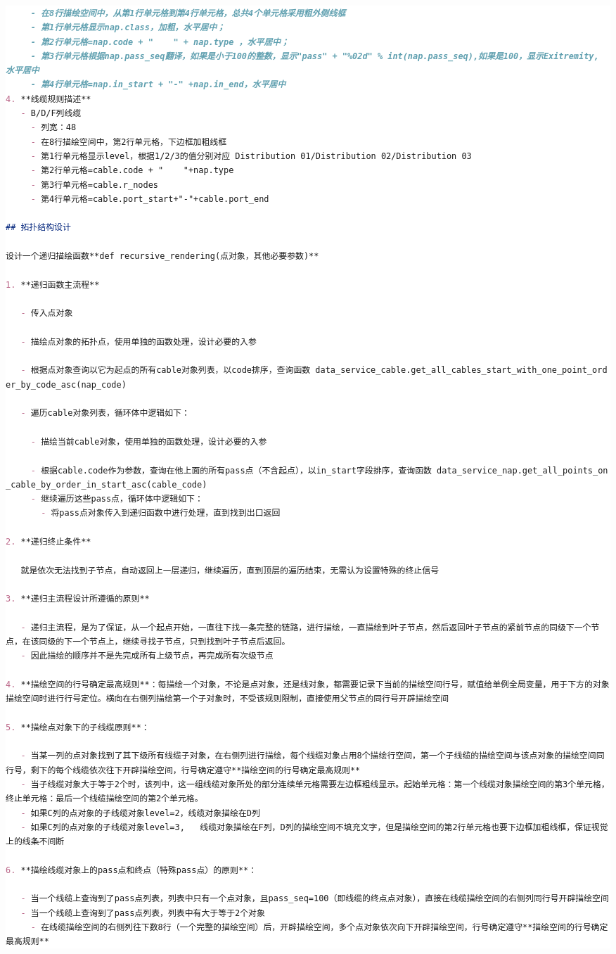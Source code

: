 ```markdown
     - 在8行描绘空间中，从第1行单元格到第4行单元格，总共4个单元格采用粗外侧线框
     - 第1行单元格显示nap.class，加粗，水平居中；
     - 第2行单元格=nap.code + "    " + nap.type ，水平居中；
     - 第3行单元格根据nap.pass_seq翻译，如果是小于100的整数，显示"pass" + "%02d" % int(nap.pass_seq),如果是100，显示Exitremity, 水平居中
     - 第4行单元格=nap.in_start + "-" +nap.in_end，水平居中
4. **线缆规则描述**
   - B/D/F列线缆
     - 列宽：48
     - 在8行描绘空间中，第2行单元格，下边框加粗线框
     - 第1行单元格显示level，根据1/2/3的值分别对应 Distribution 01/Distribution 02/Distribution 03
     - 第2行单元格=cable.code + "    "+nap.type
     - 第3行单元格=cable.r_nodes
     - 第4行单元格=cable.port_start+"-"+cable.port_end

## 拓扑结构设计

设计一个递归描绘函数**def recursive_rendering(点对象，其他必要参数)**

1. **递归函数主流程**

   - 传入点对象

   - 描绘点对象的拓扑点，使用单独的函数处理，设计必要的入参

   - 根据点对象查询以它为起点的所有cable对象列表，以code排序，查询函数 data_service_cable.get_all_cables_start_with_one_point_order_by_code_asc(nap_code)

   - 遍历cable对象列表，循环体中逻辑如下：

     - 描绘当前cable对象，使用单独的函数处理，设计必要的入参

     - 根据cable.code作为参数，查询在他上面的所有pass点（不含起点），以in_start字段排序，查询函数 data_service_nap.get_all_points_on_cable_by_order_in_start_asc(cable_code)
     - 继续遍历这些pass点，循环体中逻辑如下：
       - 将pass点对象传入到递归函数中进行处理，直到找到出口返回

2. **递归终止条件**

   就是依次无法找到子节点，自动返回上一层递归，继续遍历，直到顶层的遍历结束，无需认为设置特殊的终止信号

3. **递归主流程设计所遵循的原则**

   - 递归主流程，是为了保证，从一个起点开始，一直往下找一条完整的链路，进行描绘，一直描绘到叶子节点，然后返回叶子节点的紧前节点的同级下一个节点，在该同级的下一个节点上，继续寻找子节点，只到找到叶子节点后返回。
   - 因此描绘的顺序并不是先完成所有上级节点，再完成所有次级节点

4. **描绘空间的行号确定最高规则**：每描绘一个对象，不论是点对象，还是线对象，都需要记录下当前的描绘空间行号，赋值给单例全局变量，用于下方的对象描绘空间时进行行号定位。横向在右侧列描绘第一个子对象时，不受该规则限制，直接使用父节点的同行号开辟描绘空间

5. **描绘点对象下的子线缆原则**：

   - 当某一列的点对象找到了其下级所有线缆子对象，在右侧列进行描绘，每个线缆对象占用8个描绘行空间，第一个子线缆的描绘空间与该点对象的描绘空间同行号，剩下的每个线缆依次往下开辟描绘空间，行号确定遵守**描绘空间的行号确定最高规则**
   - 当子线缆对象大于等于2个时，该列中，这一组线缆对象所处的部分连续单元格需要左边框粗线显示。起始单元格：第一个线缆对象描绘空间的第3个单元格，终止单元格：最后一个线缆描绘空间的第2个单元格。
   - 如果C列的点对象的子线缆对象level=2，线缆对象描绘在D列
   - 如果C列的点对象的子线缆对象level=3,   线缆对象描绘在F列，D列的描绘空间不填充文字，但是描绘空间的第2行单元格也要下边框加粗线框，保证视觉上的线条不间断

6. **描绘线缆对象上的pass点和终点（特殊pass点）的原则**：

   - 当一个线缆上查询到了pass点列表，列表中只有一个点对象，且pass_seq=100（即线缆的终点点对象），直接在线缆描绘空间的右侧列同行号开辟描绘空间
   - 当一个线缆上查询到了pass点列表，列表中有大于等于2个对象
     - 在线缆描绘空间的右侧列往下数8行（一个完整的描绘空间）后，开辟描绘空间，多个点对象依次向下开辟描绘空间，行号确定遵守**描绘空间的行号确定最高规则**
```